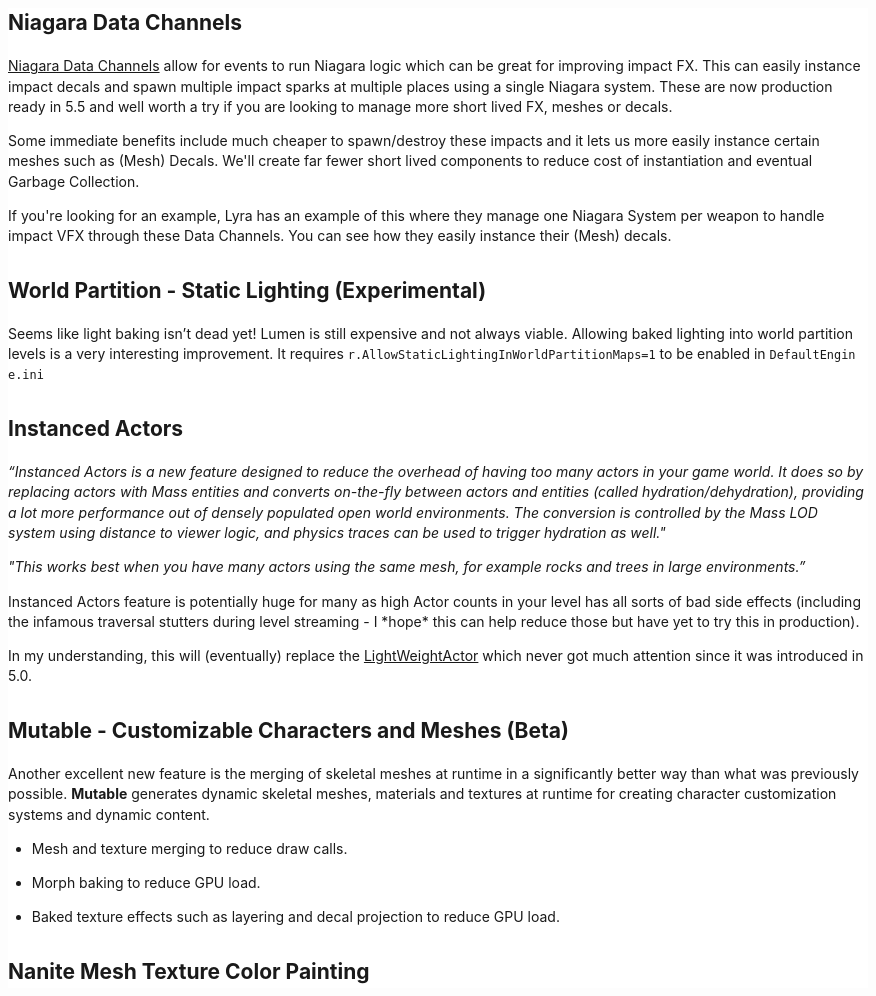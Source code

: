## Niagara Data Channels

[Niagara Data Channels](https://dev.epicgames.com/documentation/en-us/unreal-engine/niagara-data-channels) allow for events to run Niagara logic which can be great for improving impact FX. This can easily instance impact decals and spawn multiple impact sparks at multiple places using a single Niagara system. These are now production ready in 5.5 and well worth a try if you are looking to manage more short lived FX, meshes or decals.

Some immediate benefits include much cheaper to spawn/destroy these impacts and it lets us more easily instance certain meshes such as (Mesh) Decals. We'll create far fewer short lived components to reduce cost of instantiation and eventual Garbage Collection.

If you're looking for an example, Lyra has an example of this where they manage one Niagara System per weapon to handle impact VFX through these Data Channels. You can see how they easily instance their (Mesh) decals.

## World Partition - Static Lighting (Experimental)

Seems like light baking isn’t dead yet! Lumen is still expensive and not always viable. Allowing baked lighting into world partition levels is a very interesting improvement. It requires `r.AllowStaticLightingInWorldPartitionMaps=1` to be enabled in `DefaultEngine.ini`

## Instanced Actors

_“Instanced Actors is a new feature designed to reduce the overhead of having too many actors in your game world. It does so by replacing actors with Mass entities and converts on-the-fly between actors and entities (called hydration/dehydration), providing a lot more performance out of densely populated open world environments. The conversion is controlled by the Mass LOD system using distance to viewer logic, and physics traces can be used to trigger hydration as well."_

_"This works best when you have many actors using the same mesh, for example rocks and trees in large environments.”_

Instanced Actors feature is potentially huge for many as high Actor counts in your level has all sorts of bad side effects (including the infamous traversal stutters during level streaming - I \*hope\* this can help reduce those but have yet to try this in production).

In my understanding, this will (eventually) replace the [LightWeightActor](https://x.com/t_looman/status/1814216353374490895) which never got much attention since it was introduced in 5.0.

## Mutable - Customizable Characters and Meshes (Beta)

Another excellent new feature is the merging of skeletal meshes at runtime in a significantly better way than what was previously possible. **Mutable** generates dynamic skeletal meshes, materials and textures at runtime for creating character customization systems and dynamic content.

- Mesh and texture merging to reduce draw calls.

- Morph baking to reduce GPU load.

- Baked texture effects such as layering and decal projection to reduce GPU load.

## Nanite Mesh Texture Color Painting
